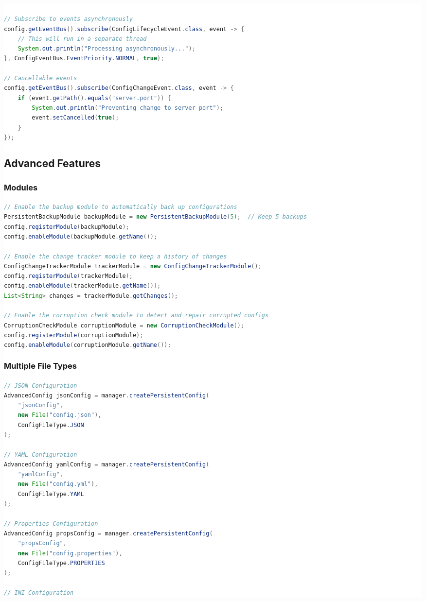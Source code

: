 ```java

// Subscribe to events asynchronously
config.getEventBus().subscribe(ConfigLifecycleEvent.class, event -> {
    // This will run in a separate thread
    System.out.println("Processing asynchronously...");
}, ConfigEventBus.EventPriority.NORMAL, true);

// Cancellable events
config.getEventBus().subscribe(ConfigChangeEvent.class, event -> {
    if (event.getPath().equals("server.port")) {
        System.out.println("Preventing change to server port");
        event.setCancelled(true);
    }
});
```

## Advanced Features

### Modules

```java
// Enable the backup module to automatically back up configurations
PersistentBackupModule backupModule = new PersistentBackupModule(5);  // Keep 5 backups
config.registerModule(backupModule);
config.enableModule(backupModule.getName());

// Enable the change tracker module to keep a history of changes
ConfigChangeTrackerModule trackerModule = new ConfigChangeTrackerModule();
config.registerModule(trackerModule);
config.enableModule(trackerModule.getName());
List<String> changes = trackerModule.getChanges();

// Enable the corruption check module to detect and repair corrupted configs
CorruptionCheckModule corruptionModule = new CorruptionCheckModule();
config.registerModule(corruptionModule);
config.enableModule(corruptionModule.getName());
```

### Multiple File Types

```java
// JSON Configuration
AdvancedConfig jsonConfig = manager.createPersistentConfig(
    "jsonConfig", 
    new File("config.json"), 
    ConfigFileType.JSON
);

// YAML Configuration
AdvancedConfig yamlConfig = manager.createPersistentConfig(
    "yamlConfig", 
    new File("config.yml"), 
    ConfigFileType.YAML
);

// Properties Configuration
AdvancedConfig propsConfig = manager.createPersistentConfig(
    "propsConfig", 
    new File("config.properties"), 
    ConfigFileType.PROPERTIES
);

// INI Configuration
```